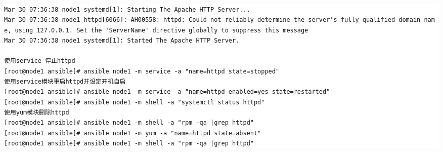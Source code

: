 	Mar 30 07:36:38 node1 systemd[1]: Starting The Apache HTTP Server...
	Mar 30 07:36:38 node1 httpd[6066]: AH00558: httpd: Could not reliably determine the server's fully qualified domain name, using 127.0.0.1. Set the 'ServerName' directive globally to suppress this message
	Mar 30 07:36:38 node1 systemd[1]: Started The Apache HTTP Server.

	使用service 停止httpd
	[root@node1 ansible]# ansible node1 -m service -a "name=httpd state=stopped"
	使用service模块重启httpd并设定开机自启
	[root@node1 ansible]# ansible node1 -m service -a "name=httpd enabled=yes state=restarted"
	[root@node1 ansible]# ansible node1 -m shell -a "systemctl status httpd"
	使用yum模块删除httpd
	[root@node1 ansible]# ansible node1 -m shell -a "rpm -qa |grep httpd"
	[root@node1 ansible]# ansible node1 -m yum -a "name=httpd state=absent"
	[root@node1 ansible]# ansible node1 -m shell -a "rpm -qa |grep httpd"



